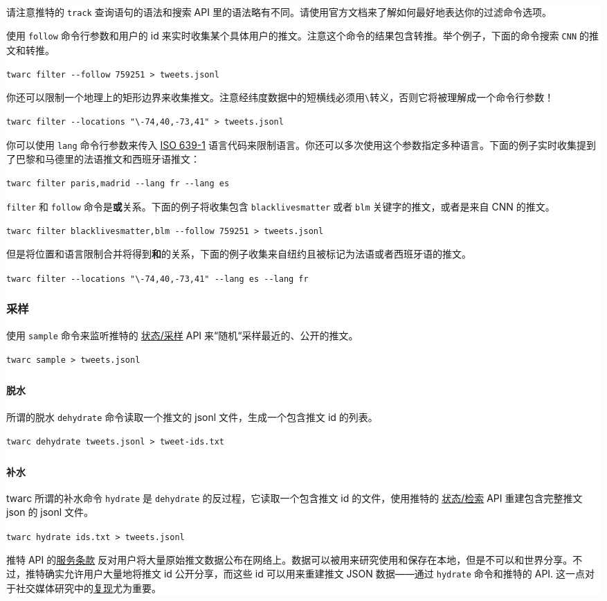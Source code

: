 请注意推特的 `track` 查询语句的语法和搜索 API 里的语法略有不同。请使用官方文档来了解如何最好地表达你的过滤命令选项。

使用 `follow` 命令行参数和用户的 id 来实时收集某个具体用户的推文。注意这个命令的结果包含转推。举个例子，下面的命令搜索 `CNN` 的推文和转推。

```shell
twarc filter --follow 759251 > tweets.jsonl
```

你还可以限制一个地理上的矩形边界来收集推文。注意经纬度数据中的短横线必须用`\`转义，否则它将被理解成一个命令行参数！

```shell
twarc filter --locations "\-74,40,-73,41" > tweets.jsonl
```

你可以使用 `lang` 命令行参数来传入 [ISO 639-1] 语言代码来限制语言。你还可以多次使用这个参数指定多种语言。下面的例子实时收集提到了巴黎和马德里的法语推文和西班牙语推文：

```shell
twarc filter paris,madrid --lang fr --lang es
```

`filter` 和 `follow` 命令是**或**关系。下面的例子将收集包含 `blacklivesmatter` 或者 `blm` 关键字的推文，或者是来自 CNN 的推文。

```shell
twarc filter blacklivesmatter,blm --follow 759251 > tweets.jsonl
```

但是将位置和语言限制合并将得到**和**的关系，下面的例子收集来自纽约且被标记为法语或者西班牙语的推文。

```shell
twarc filter --locations "\-74,40,-73,41" --lang es --lang fr
```

### 采样

使用 `sample` 命令来监听推特的 [状态/采样](https://dev.twitter.com/streaming/reference/get/statuses/sample) API 来“随机“采样最近的、公开的推文。

```shell
twarc sample > tweets.jsonl
```

### `脱水`

所谓的脱水 `dehydrate` 命令读取一个推文的 jsonl 文件，生成一个包含推文 id 的列表。

```shell
twarc dehydrate tweets.jsonl > tweet-ids.txt
```

### `补水`

twarc 所谓的补水命令 `hydrate` 是 `dehydrate` 的反过程，它读取一个包含推文 id 的文件，使用推特的 [状态/检索](https://dev.twitter.com/rest/reference/get/statuses/lookup) API 重建包含完整推文 json 的 jsonl 文件。

```shell
twarc hydrate ids.txt > tweets.jsonl
```

推特 API 的[服务条款](https://dev.twitter.com/overview/terms/policy#6._Be_a_Good_Partner_to_Twitter) 反对用户将大量原始推文数据公布在网络上。数据可以被用来研究使用和保存在本地，但是不可以和世界分享。不过，推特确实允许用户大量地将推文 id 公开分享，而这些 id 可以用来重建推文 JSON 数据——通过 `hydrate` 命令和推特的 API. 这一点对于社交媒体研究中的[复现](https://en.wikipedia.org/wiki/Reproducibility)尤为重要。


[英语]: https://github.com/DocNow/twarc/blob/main/README.md
[日语]: https://github.com/DocNow/twarc/blob/main/README_ja_jp.md
[葡萄牙语]: https://github.com/DocNow/twarc/blob/main/README_pt_br.md
[西班牙语]: https://github.com/DocNow/twarc/blob/main/README_es_mx.md
[瑞典语]: https://github.com/DocNow/twarc/blob/main/README_sv_se.md
[斯瓦希里语]: https://github.com/DocNow/twarc/blob/main/README_sw_ke.md
[ISO 639-1]: https://en.wikipedia.org/wiki/List_of_ISO_639-1_codes